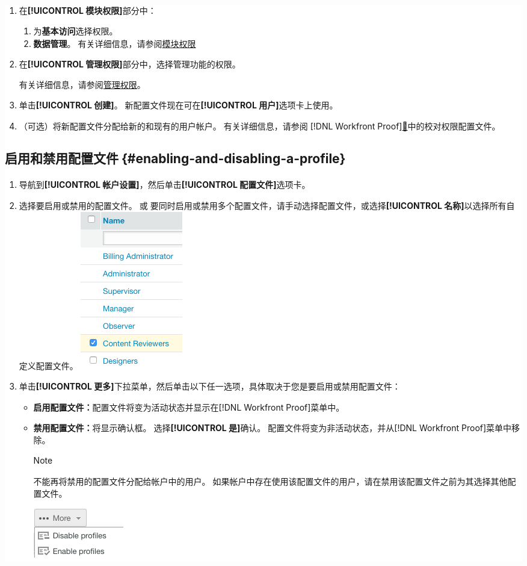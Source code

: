 1. 在&#x200B;**[!UICONTROL 模块权限]**&#x200B;部分中：

   1. 为&#x200B;**基本访问**&#x200B;选择权限。
   1. **数据管理**。 有关详细信息，请参阅[模块权限](#module-permissions)

1. 在&#x200B;**[!UICONTROL 管理权限]**&#x200B;部分中，选择管理功能的权限。

   有关详细信息，请参阅[管理权限](#administrative-permissions)。

1. 单击&#x200B;**[!UICONTROL 创建]**。
新配置文件现在可在&#x200B;**[!UICONTROL 用户]**&#x200B;选项卡上使用。

1. （可选）将新配置文件分配给新的和现有的用户帐户。
有关详细信息，请参阅 [!DNL Workfront Proof][&#128279;](../../../workfront-proof/wp-acct-admin/account-settings/proof-perm-profiles-in-wp.md)中的校对权限配置文件。

## 启用和禁用配置文件 {#enabling-and-disabling-a-profile}

1. 导航到&#x200B;**[!UICONTROL 帐户设置]**，然后单击&#x200B;**[!UICONTROL 配置文件]**&#x200B;选项卡。

1. 选择要启用或禁用的配置文件。
或
要同时启用或禁用多个配置文件，请手动选择配置文件，或选择&#x200B;**[!UICONTROL 名称]**&#x200B;以选择所有自定义配置文件。
   ![Screenshot_2018-04-06_12-31-53.png](assets/screenshot-2018-04-06-12-31-53.png)

1. 单击&#x200B;**[!UICONTROL 更多]**&#x200B;下拉菜单，然后单击以下任一选项，具体取决于您是要启用或禁用配置文件：

   * **启用配置文件：**&#x200B;配置文件将变为活动状态并显示在[!DNL Workfront Proof]菜单中。
   * **禁用配置文件：**&#x200B;将显示确认框。 选择&#x200B;**[!UICONTROL 是]**&#x200B;确认。 配置文件将变为非活动状态，并从[!DNL Workfront Proof]菜单中移除。

     >[!NOTE]
     >
     >不能再将禁用的配置文件分配给帐户中的用户。 如果帐户中存在使用该配置文件的用户，请在禁用该配置文件之前为其选择其他配置文件。

     ![Screenshot_2018-04-06_12-30-07.png](assets/screenshot-2018-04-06-12-30-07.png)
